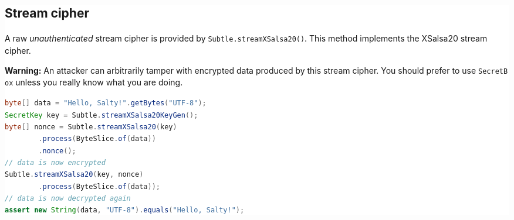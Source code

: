 ## Stream cipher

A raw *unauthenticated* stream cipher is provided by `Subtle.streamXSalsa20()`. This method implements the XSalsa20
stream cipher.

**Warning:** An attacker can arbitrarily tamper with encrypted data produced by this stream cipher. You should prefer to
use `SecretBox` unless you really know what you are doing.

```java
byte[] data = "Hello, Salty!".getBytes("UTF-8");
SecretKey key = Subtle.streamXSalsa20KeyGen();
byte[] nonce = Subtle.streamXSalsa20(key)
        .process(ByteSlice.of(data))
        .nonce();
// data is now encrypted
Subtle.streamXSalsa20(key, nonce)
        .process(ByteSlice.of(data));
// data is now decrypted again
assert new String(data, "UTF-8").equals("Hello, Salty!");
```
